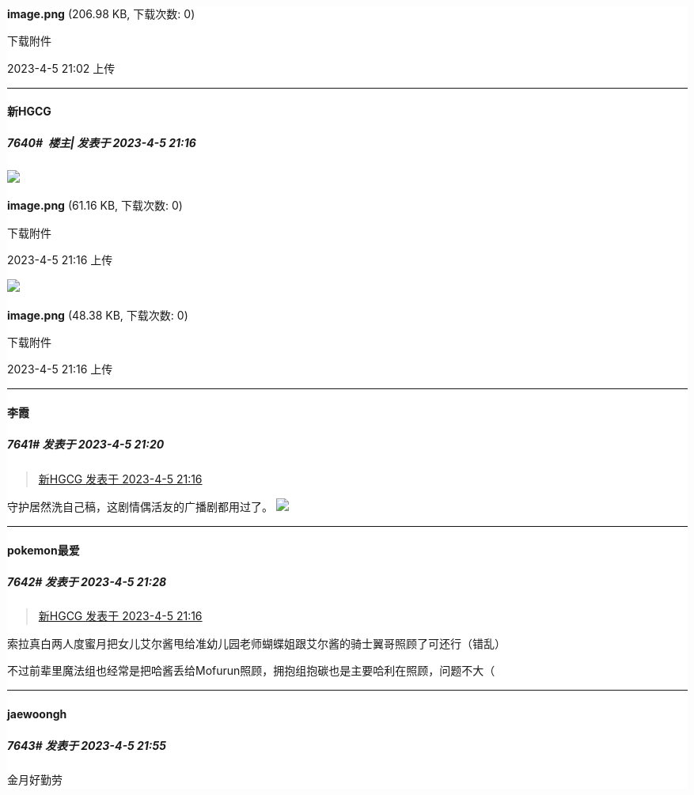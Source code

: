 <strong>image.png</strong> (206.98 KB, 下载次数: 0)

下载附件

2023-4-5 21:02 上传


*****

####  新HGCG  
##### 7640#         楼主| 发表于 2023-4-5 21:16

<img src="https://img.saraba1st.com/forum/202304/05/211606rv105x4tqdda0jud.png" referrerpolicy="no-referrer">

<strong>image.png</strong> (61.16 KB, 下载次数: 0)

下载附件

2023-4-5 21:16 上传

<img src="https://img.saraba1st.com/forum/202304/05/211619l1ud6zu7phshhild.png" referrerpolicy="no-referrer">

<strong>image.png</strong> (48.38 KB, 下载次数: 0)

下载附件

2023-4-5 21:16 上传

*****

####  李霞  
##### 7641#       发表于 2023-4-5 21:20

<blockquote><a href="httphttps://bbs.saraba1st.com/2b/forum.php?mod=redirect&amp;goto=findpost&amp;pid=60345455&amp;ptid=2107517" target="_blank">新HGCG 发表于 2023-4-5 21:16</a></blockquote>
守护居然洗自己稿，这剧情偶活友的广播剧都用过了。 <img src="https://static.saraba1st.com/image/smiley/carton2017/019.png" referrerpolicy="no-referrer">


*****

####  pokemon最爱  
##### 7642#       发表于 2023-4-5 21:28

<blockquote><a href="httphttps://bbs.saraba1st.com/2b/forum.php?mod=redirect&amp;goto=findpost&amp;pid=60345455&amp;ptid=2107517" target="_blank">新HGCG 发表于 2023-4-5 21:16</a></blockquote>
索拉真白两人度蜜月把女儿艾尔酱甩给准幼儿园老师蝴蝶姐跟艾尔酱的骑士翼哥照顾了可还行（错乱）

不过前辈里魔法组也经常是把哈酱丢给Mofurun照顾，拥抱组抱碳也是主要哈利在照顾，问题不大（


*****

####  jaewoongh  
##### 7643#       发表于 2023-4-5 21:55

金月好勤劳
